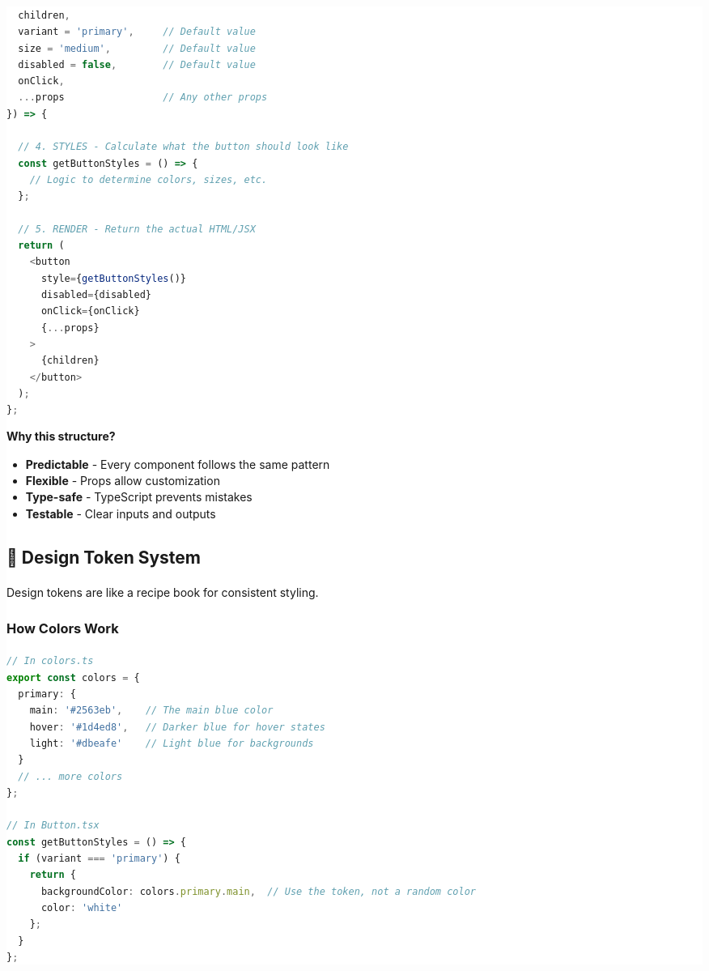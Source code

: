 ```typescript
  children,
  variant = 'primary',     // Default value
  size = 'medium',         // Default value
  disabled = false,        // Default value
  onClick,
  ...props                 // Any other props
}) => {
  
  // 4. STYLES - Calculate what the button should look like
  const getButtonStyles = () => {
    // Logic to determine colors, sizes, etc.
  };

  // 5. RENDER - Return the actual HTML/JSX
  return (
    <button
      style={getButtonStyles()}
      disabled={disabled}
      onClick={onClick}
      {...props}
    >
      {children}
    </button>
  );
};
```

**Why this structure?**
- **Predictable** - Every component follows the same pattern
- **Flexible** - Props allow customization
- **Type-safe** - TypeScript prevents mistakes
- **Testable** - Clear inputs and outputs

## 🎨 Design Token System

Design tokens are like a recipe book for consistent styling.

### How Colors Work
```typescript
// In colors.ts
export const colors = {
  primary: {
    main: '#2563eb',    // The main blue color
    hover: '#1d4ed8',   // Darker blue for hover states
    light: '#dbeafe'    // Light blue for backgrounds
  }
  // ... more colors
};

// In Button.tsx
const getButtonStyles = () => {
  if (variant === 'primary') {
    return {
      backgroundColor: colors.primary.main,  // Use the token, not a random color
      color: 'white'
    };
  }
};
```

